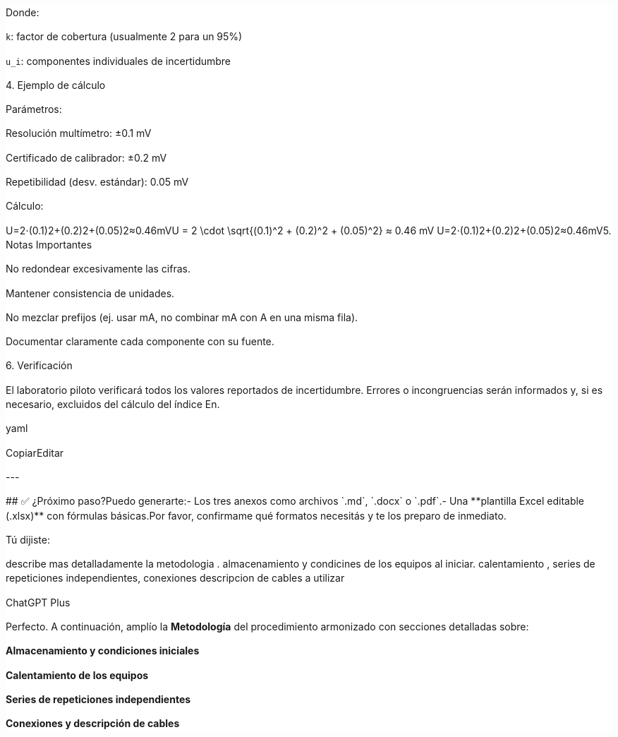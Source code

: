 Donde:

`k`: factor de cobertura (usualmente 2 para un 95%)

`u_i`: componentes individuales de incertidumbre

4\. Ejemplo de cálculo

Parámetros:

Resolución multímetro: ±0.1 mV

Certificado de calibrador: ±0.2 mV

Repetibilidad (desv. estándar): 0.05 mV

Cálculo:

U=2⋅(0.1)2+(0.2)2+(0.05)2≈0.46mVU = 2 \\cdot \\sqrt{(0.1)^2 + (0.2)^2 + (0.05)^2} ≈ 0.46 mV U=2⋅(0.1)2+(0.2)2+(0.05)2​≈0.46mV5. Notas Importantes

No redondear excesivamente las cifras.

Mantener consistencia de unidades.

No mezclar prefijos (ej. usar mA, no combinar mA con A en una misma fila).

Documentar claramente cada componente con su fuente.

6\. Verificación

El laboratorio piloto verificará todos los valores reportados de incertidumbre. Errores o incongruencias serán informados y, si es necesario, excluidos del cálculo del índice En.

yaml

CopiarEditar

\---

\## ✅ ¿Próximo paso?Puedo generarte:- Los tres anexos como archivos \`.md\`, \`.docx\` o \`.pdf\`.- Una \*\*plantilla Excel editable (.xlsx)\*\* con fórmulas básicas.Por favor, confirmame qué formatos necesitás y te los preparo de inmediato.

  

Tú dijiste:

describe mas detalladamente la metodologia . almacenamiento y condicines de los equipos al iniciar. calentamiento , series de repeticiones independientes, conexiones descripcion de cables a utilizar

  

ChatGPT Plus

Perfecto. A continuación, amplío la **Metodología** del procedimiento armonizado con secciones detalladas sobre:

**Almacenamiento y condiciones iniciales**

**Calentamiento de los equipos**

**Series de repeticiones independientes**

**Conexiones y descripción de cables**
